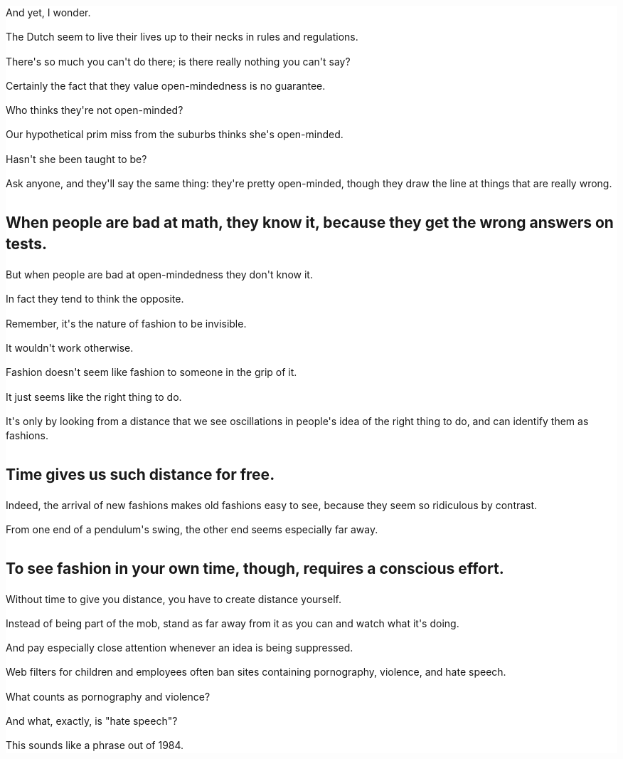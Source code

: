 And yet, I wonder.

The Dutch seem to live their lives up to their necks in rules and regulations.

There's so much you can't do there; is there really nothing you can't say?

Certainly the fact that they value open-mindedness is no guarantee.

Who thinks they're not open-minded?

Our hypothetical prim miss from the suburbs thinks she's open-minded.

Hasn't she been taught to be?

Ask anyone, and they'll say the same thing: they're pretty open-minded, though they draw the line at things that are really wrong.

## When people are bad at math, they know it, because they get the wrong answers on tests.

But when people are bad at open-mindedness they don't know it.

In fact they tend to think the opposite.

Remember, it's the nature of fashion to be invisible.

It wouldn't work otherwise.

Fashion doesn't seem like fashion to someone in the grip of it.

It just seems like the right thing to do.

It's only by looking from a distance that we see oscillations in people's idea of the right thing to do, and can identify them as fashions.

## Time gives us such distance for free.

Indeed, the arrival of new fashions makes old fashions easy to see, because they seem so ridiculous by contrast.

From one end of a pendulum's swing, the other end seems especially far away.

## To see fashion in your own time, though, requires a conscious effort.

Without time to give you distance, you have to create distance yourself.

Instead of being part of the mob, stand as far away from it as you can and watch what it's doing.

And pay especially close attention whenever an idea is being suppressed.

Web filters for children and employees often ban sites containing pornography, violence, and hate speech.

What counts as pornography and violence?

And what, exactly, is "hate speech"?

This sounds like a phrase out of 1984.
